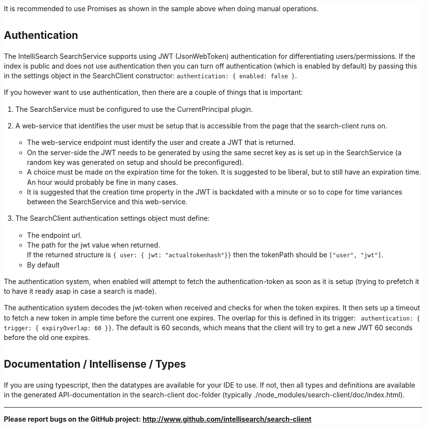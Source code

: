 It is recommended to use Promises as shown in the sample above when doing manual operations.

## Authentication

The IntelliSearch SearchService supports using JWT (JsonWebToken) authentication for differentiating users/permissions. If the index is public and does not use authentication then you can turn off authentication (which is enabled by default) by passing this in the settings object in the SearchClient constructor: `authentication: { enabled: false }`.

If you however want to use authentication, then there are a couple of things that is important:

1. The SearchService must be configured to use the CurrentPrincipal plugin.

2. A web-service that identifies the user must be setup that is accessible from the page that the search-client runs on.
   - The web-service endpoint must identify the user and create a JWT that is returned.
   - On the server-side the JWT needs to be generated by using the same secret key as is set up in the SearchService (a random key was generated on setup and should be preconfigured).
   - A choice must be made on the expiration time for the token. It is suggested to be liberal, but to still have an expiration time. An hour would probably be fine in many cases.
   - It is suggested that the creation time property in the JWT is backdated with a minute or so to cope for time variances between the SearchService and this web-service.

3. The SearchClient authentication settings object must define:
   - The endpoint url.
   - The path for the jwt value when returned.\
     If the returned structure is `{ user: { jwt: "actualtokenhash"}}` then the tokenPath should be `["user", "jwt"]`.
   - By default

The authentication system, when enabled will attempt to fetch the authentication-token as soon as it is setup (trying to prefetch it to have it ready asap in case a search is made). 

The authentication system decodes the jwt-token when received and checks for when the token expires. It then sets up a timeout to fetch a new token in ample time before the current one expires. The overlap for this is defined in its trigger: ` authentication: { trigger: { expiryOverlap: 60 }}`. The default is 60 seconds, which means that the client will try to get a new JWT 60 seconds before the old one expires.

## Documentation / Intellisense / Types
If you are using typescript, then the datatypes are available for your IDE to use. If not, then all types and definitions are available in the generated API-documentation in the search-client doc-folder (typically ./node_modules/search-client/doc/index.html).

---
**Please report bugs on the GitHub project: http://www.github.com/intellisearch/search-client**
